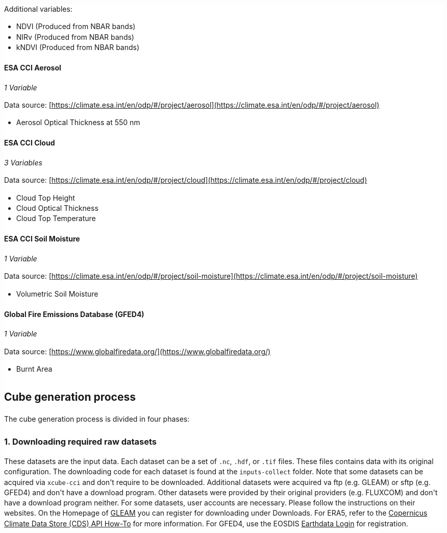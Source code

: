 Additional variables:

- NDVI (Produced from NBAR bands)
- NIRv (Produced from NBAR bands)
- kNDVI (Produced from NBAR bands)

#### ESA CCI Aerosol

*1 Variable*

Data source: [https://climate.esa.int/en/odp/#/project/aerosol](https://climate.esa.int/en/odp/#/project/aerosol)

- Aerosol Optical Thickness at 550 nm

#### ESA CCI Cloud

*3 Variables*

Data source: [https://climate.esa.int/en/odp/#/project/cloud](https://climate.esa.int/en/odp/#/project/cloud)

- Cloud Top Height 
- Cloud Optical Thickness 
- Cloud Top Temperature

#### ESA CCI Soil Moisture

*1 Variable*

Data source: [https://climate.esa.int/en/odp/#/project/soil-moisture](https://climate.esa.int/en/odp/#/project/soil-moisture)

- Volumetric Soil Moisture

#### Global Fire Emissions Database (GFED4)

*1 Variable*

Data source: [https://www.globalfiredata.org/](https://www.globalfiredata.org/)

- Burnt Area

## Cube generation process

The cube generation process is divided in four phases:

### 1. Downloading required raw datasets

These datasets are the input data. Each dataset can be a set of `.nc`, `.hdf`, or `.tif` files. These files contains data with its original configuration. The downloading code for each dataset is found at the `inputs-collect` folder. Note that some datasets can be acquired via `xcube-cci` and don't require to be downloaded. Additional datasets were acquired va ftp (e.g. GLEAM) or sftp (e.g. GFED4) and don't have a download program. Other datasets were provided by their original providers (e.g. FLUXCOM) and don't have a download program neither. For some datasets, user accounts are necessary. Please follow the instructions on their websites. On the Homepage of [GLEAM](https://www.gleam.eu/) you can register for downloading under Downloads. For ERA5, refer to the [Copernicus Climate Data Store (CDS) API How-To](https://cds.climate.copernicus.eu/api-how-to) for more information. For GFED4, use the EOSDIS [Earthdata Login](https://urs.earthdata.nasa.gov/oauth/authorize?client_id=YQOhivHfMTau88rjbMOVyg&response_type=code&redirect_uri=https://daac.ornl.gov/cgi-bin/urs/urs_logon_proc.pl&state=https%3A%2F%2Fdaac.ornl.gov%2F) for registration.
